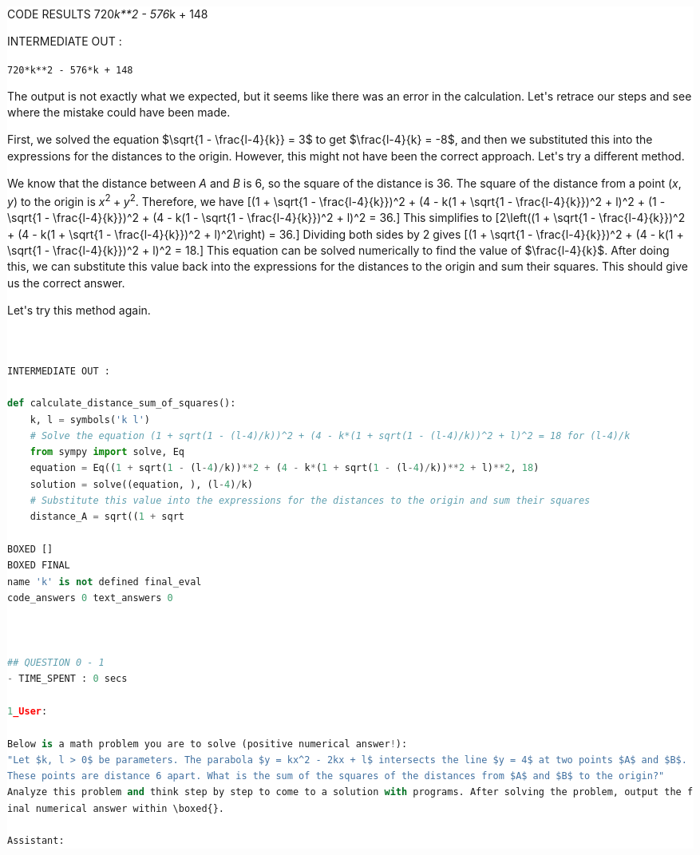 CODE RESULTS 720*k**2 - 576*k + 148

INTERMEDIATE OUT :
```output
720*k**2 - 576*k + 148
```
The output is not exactly what we expected, but it seems like there was an error in the calculation. Let's retrace our steps and see where the mistake could have been made.

First, we solved the equation $\sqrt{1 - \frac{l-4}{k}} = 3$ to get $\frac{l-4}{k} = -8$, and then we substituted this into the expressions for the distances to the origin. However, this might not have been the correct approach. Let's try a different method.

We know that the distance between $A$ and $B$ is 6, so the square of the distance is 36. The square of the distance from a point $(x,y)$ to the origin is $x^2 + y^2$. Therefore, we have
\[(1 + \sqrt{1 - \frac{l-4}{k}})^2 + (4 - k(1 + \sqrt{1 - \frac{l-4}{k}})^2 + l)^2 + (1 - \sqrt{1 - \frac{l-4}{k}})^2 + (4 - k(1 - \sqrt{1 - \frac{l-4}{k}})^2 + l)^2 = 36.\]
This simplifies to
\[2\left((1 + \sqrt{1 - \frac{l-4}{k}})^2 + (4 - k(1 + \sqrt{1 - \frac{l-4}{k}})^2 + l)^2\right) = 36.\]
Dividing both sides by 2 gives
\[(1 + \sqrt{1 - \frac{l-4}{k}})^2 + (4 - k(1 + \sqrt{1 - \frac{l-4}{k}})^2 + l)^2 = 18.\]
This equation can be solved numerically to find the value of $\frac{l-4}{k}$. After doing this, we can substitute this value back into the expressions for the distances to the origin and sum their squares. This should give us the correct answer.

Let's try this method again.

```python


INTERMEDIATE OUT :

def calculate_distance_sum_of_squares():
    k, l = symbols('k l')
    # Solve the equation (1 + sqrt(1 - (l-4)/k))^2 + (4 - k*(1 + sqrt(1 - (l-4)/k))^2 + l)^2 = 18 for (l-4)/k
    from sympy import solve, Eq
    equation = Eq((1 + sqrt(1 - (l-4)/k))**2 + (4 - k*(1 + sqrt(1 - (l-4)/k))**2 + l)**2, 18)
    solution = solve((equation, ), (l-4)/k)
    # Substitute this value into the expressions for the distances to the origin and sum their squares
    distance_A = sqrt((1 + sqrt

BOXED []
BOXED FINAL 
name 'k' is not defined final_eval
code_answers 0 text_answers 0



## QUESTION 0 - 1 
- TIME_SPENT : 0 secs

1_User:

Below is a math problem you are to solve (positive numerical answer!):
"Let $k, l > 0$ be parameters. The parabola $y = kx^2 - 2kx + l$ intersects the line $y = 4$ at two points $A$ and $B$. These points are distance 6 apart. What is the sum of the squares of the distances from $A$ and $B$ to the origin?"
Analyze this problem and think step by step to come to a solution with programs. After solving the problem, output the final numerical answer within \boxed{}.

Assistant:

```